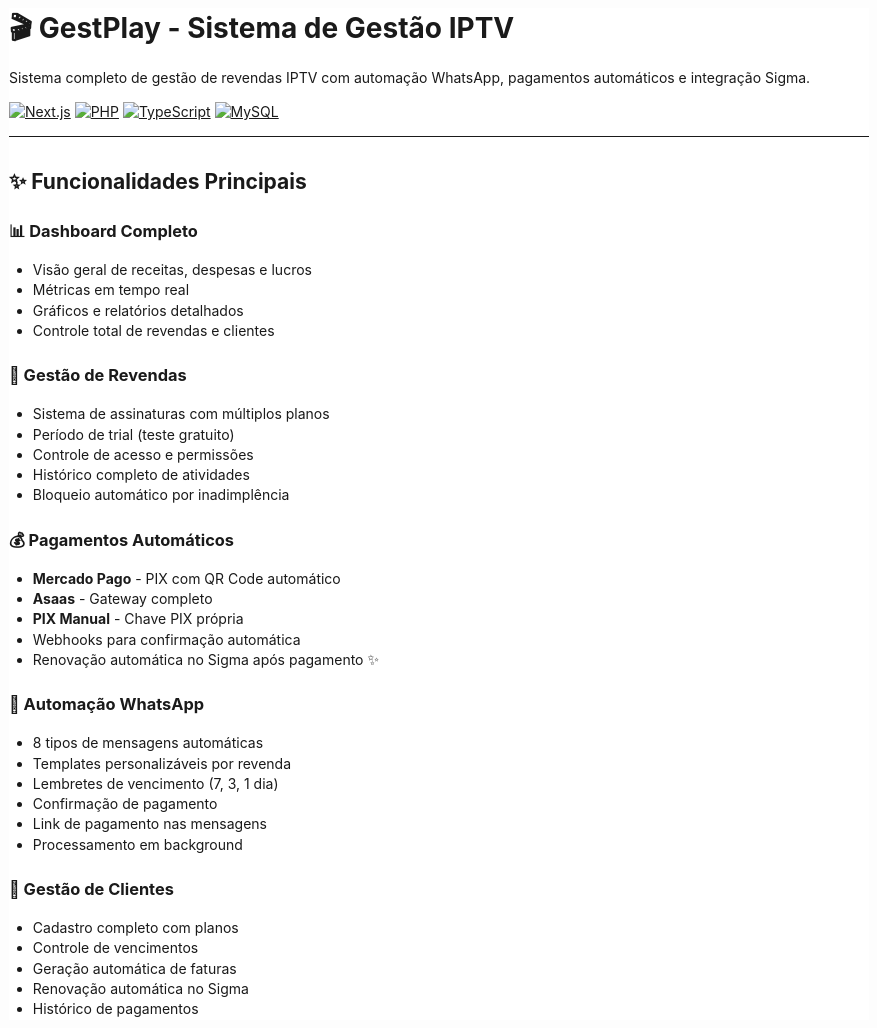 # 🎬 GestPlay - Sistema de Gestão IPTV

Sistema completo de gestão de revendas IPTV com automação WhatsApp, pagamentos automáticos e integração Sigma.

[![Next.js](https://img.shields.io/badge/Next.js-14-black)](https://nextjs.org/)
[![PHP](https://img.shields.io/badge/PHP-8%2B-777BB4)](https://php.net/)
[![TypeScript](https://img.shields.io/badge/TypeScript-5-blue)](https://www.typescriptlang.org/)
[![MySQL](https://img.shields.io/badge/MySQL-5.7%2B-4479A1)](https://www.mysql.com/)

---

## ✨ Funcionalidades Principais

### 📊 Dashboard Completo
- Visão geral de receitas, despesas e lucros
- Métricas em tempo real
- Gráficos e relatórios detalhados
- Controle total de revendas e clientes

### 👥 Gestão de Revendas
- Sistema de assinaturas com múltiplos planos
- Período de trial (teste gratuito)
- Controle de acesso e permissões
- Histórico completo de atividades
- Bloqueio automático por inadimplência

### 💰 Pagamentos Automáticos
- **Mercado Pago** - PIX com QR Code automático
- **Asaas** - Gateway completo
- **PIX Manual** - Chave PIX própria
- Webhooks para confirmação automática
- Renovação automática no Sigma após pagamento ✨

### 📱 Automação WhatsApp
- 8 tipos de mensagens automáticas
- Templates personalizáveis por revenda
- Lembretes de vencimento (7, 3, 1 dia)
- Confirmação de pagamento
- Link de pagamento nas mensagens
- Processamento em background

### 🎯 Gestão de Clientes
- Cadastro completo com planos
- Controle de vencimentos
- Geração automática de faturas
- Renovação automática no Sigma
- Histórico de pagamentos
